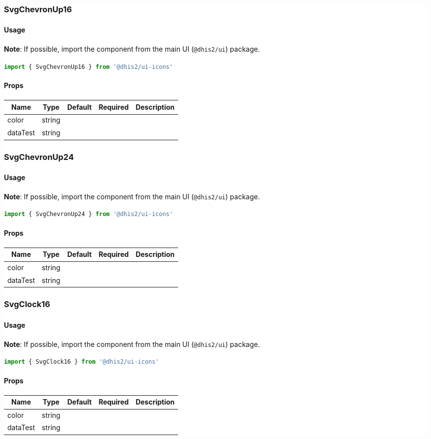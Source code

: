### SvgChevronUp16

#### Usage

**Note**: If possible, import the component from the main UI (`@dhis2/ui`) package.


```js
import { SvgChevronUp16 } from '@dhis2/ui-icons'
```


#### Props

|Name|Type|Default|Required|Description|
|---|---|---|---|---|
|color|string||||
|dataTest|string||||

### SvgChevronUp24

#### Usage

**Note**: If possible, import the component from the main UI (`@dhis2/ui`) package.


```js
import { SvgChevronUp24 } from '@dhis2/ui-icons'
```


#### Props

|Name|Type|Default|Required|Description|
|---|---|---|---|---|
|color|string||||
|dataTest|string||||

### SvgClock16

#### Usage

**Note**: If possible, import the component from the main UI (`@dhis2/ui`) package.


```js
import { SvgClock16 } from '@dhis2/ui-icons'
```


#### Props

|Name|Type|Default|Required|Description|
|---|---|---|---|---|
|color|string||||
|dataTest|string||||
